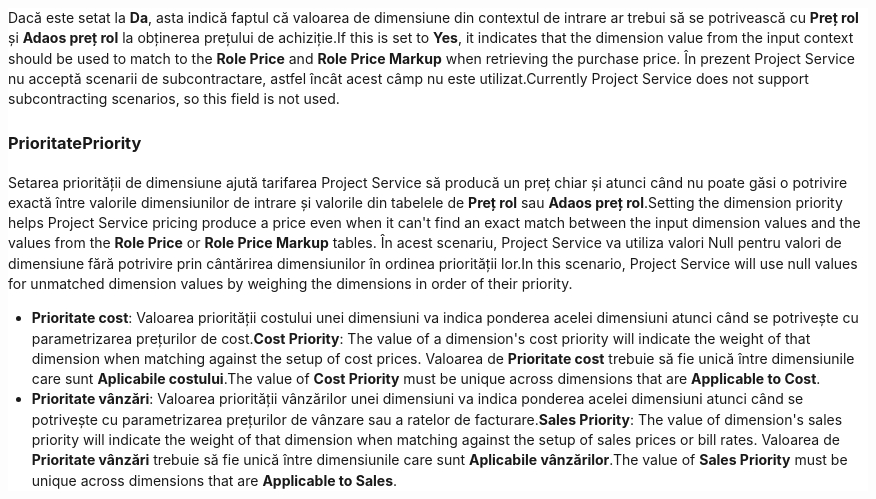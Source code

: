 <span data-ttu-id="586fa-163">Dacă este setat la **Da**, asta indică faptul că valoarea de dimensiune din contextul de intrare ar trebui să se potrivească cu **Preț rol** și **Adaos preț rol** la obținerea prețului de achiziție.</span><span class="sxs-lookup"><span data-stu-id="586fa-163">If this is set to **Yes**, it indicates that the dimension value from the input context should be used to match to the **Role Price** and **Role Price Markup** when retrieving the purchase price.</span></span> <span data-ttu-id="586fa-164">În prezent Project Service nu acceptă scenarii de subcontractare, astfel încât acest câmp nu este utilizat.</span><span class="sxs-lookup"><span data-stu-id="586fa-164">Currently Project Service does not support subcontracting scenarios, so this field is not used.</span></span> 

### <a name="priority"></a><span data-ttu-id="586fa-165">Prioritate</span><span class="sxs-lookup"><span data-stu-id="586fa-165">Priority</span></span>
<span data-ttu-id="586fa-166">Setarea priorității de dimensiune ajută tarifarea Project Service să producă un preț chiar și atunci când nu poate găsi o potrivire exactă între valorile dimensiunilor de intrare și valorile din tabelele de **Preț rol** sau **Adaos preț rol**.</span><span class="sxs-lookup"><span data-stu-id="586fa-166">Setting the dimension priority helps Project Service pricing produce a price even when it can't find an exact match between the input dimension values and the values from the **Role Price** or **Role Price Markup** tables.</span></span> <span data-ttu-id="586fa-167">În acest scenariu, Project Service va utiliza valori Null pentru valori de dimensiune fără potrivire prin cântărirea dimensiunilor în ordinea priorității lor.</span><span class="sxs-lookup"><span data-stu-id="586fa-167">In this scenario, Project Service will use null values for unmatched dimension values by weighing the dimensions in order of their priority.</span></span>

- <span data-ttu-id="586fa-168">**Prioritate cost**: Valoarea priorității costului unei dimensiuni va indica ponderea acelei dimensiuni atunci când se potrivește cu parametrizarea prețurilor de cost.</span><span class="sxs-lookup"><span data-stu-id="586fa-168">**Cost Priority**: The value of a dimension's cost priority will indicate the weight of that dimension when matching against the setup of cost prices.</span></span> <span data-ttu-id="586fa-169">Valoarea de **Prioritate cost** trebuie să fie unică între dimensiunile care sunt **Aplicabile costului**.</span><span class="sxs-lookup"><span data-stu-id="586fa-169">The value of **Cost Priority** must be unique across dimensions that are **Applicable to Cost**.</span></span>
- <span data-ttu-id="586fa-170">**Prioritate vânzări**: Valoarea priorității vânzărilor unei dimensiuni va indica ponderea acelei dimensiuni atunci când se potrivește cu parametrizarea prețurilor de vânzare sau a ratelor de facturare.</span><span class="sxs-lookup"><span data-stu-id="586fa-170">**Sales Priority**: The value of dimension's sales priority will indicate the weight of that dimension when matching against the setup of sales prices or bill rates.</span></span> <span data-ttu-id="586fa-171">Valoarea de **Prioritate vânzări** trebuie să fie unică între dimensiunile care sunt **Aplicabile vânzărilor**.</span><span class="sxs-lookup"><span data-stu-id="586fa-171">The value of **Sales Priority** must be unique across dimensions that are **Applicable to Sales**.</span></span>
